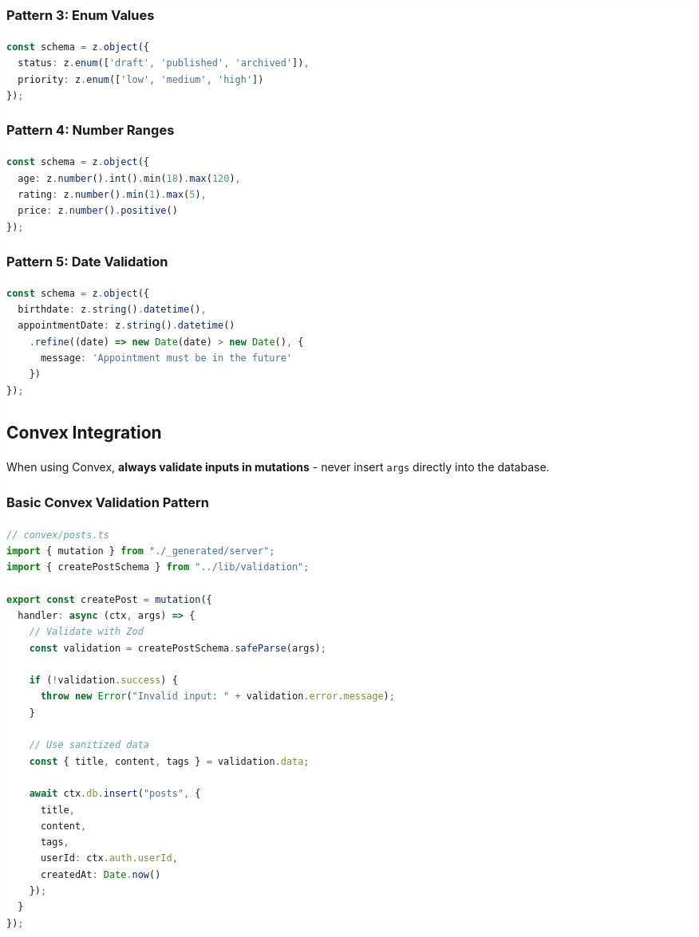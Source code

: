 ### Pattern 3: Enum Values

```typescript
const schema = z.object({
  status: z.enum(['draft', 'published', 'archived']),
  priority: z.enum(['low', 'medium', 'high'])
});
```

### Pattern 4: Number Ranges

```typescript
const schema = z.object({
  age: z.number().int().min(18).max(120),
  rating: z.number().min(1).max(5),
  price: z.number().positive()
});
```

### Pattern 5: Date Validation

```typescript
const schema = z.object({
  birthdate: z.string().datetime(),
  appointmentDate: z.string().datetime()
    .refine((date) => new Date(date) > new Date(), {
      message: 'Appointment must be in the future'
    })
});
```

## Convex Integration

When using Convex, **always validate inputs in mutations** - never insert `args` directly into the database.

### Basic Convex Validation Pattern

```typescript
// convex/posts.ts
import { mutation } from "./_generated/server";
import { createPostSchema } from "../lib/validation";

export const createPost = mutation({
  handler: async (ctx, args) => {
    // Validate with Zod
    const validation = createPostSchema.safeParse(args);

    if (!validation.success) {
      throw new Error("Invalid input: " + validation.error.message);
    }

    // Use sanitized data
    const { title, content, tags } = validation.data;

    await ctx.db.insert("posts", {
      title,
      content,
      tags,
      userId: ctx.auth.userId,
      createdAt: Date.now()
    });
  }
});
```

